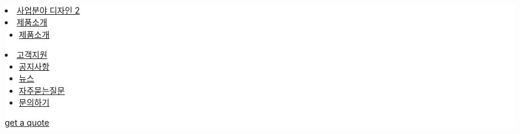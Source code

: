 <li class="menu-item menu-item-type-post_type menu-item-object-page menu-item-791"><a href="https://onetenth2.mycafe24.com/%ec%82%ac%ec%97%85%eb%b6%84%ec%95%bc-%eb%94%94%ec%9e%90%ec%9d%b8-2/"><span class="ui-menu-item-wrapper">사업분야 디자인 2</span></a></li>
</ul>
</li>
<li class="menu-item menu-item-type-post_type menu-item-object-page menu-item-has-children menu-item-1408"><a href="https://onetenth2.mycafe24.com/about-product/"><span class="ui-menu-item-wrapper">제품소개</span></a>
<ul class="sub-menu">
<li class="menu-item menu-item-type-post_type menu-item-object-page menu-item-1409"><a href="https://onetenth2.mycafe24.com/about-product/"><span class="ui-menu-item-wrapper">제품소개</span></a></li>
</ul>
</li>
<li class="menu-item menu-item-type-post_type menu-item-object-page menu-item-has-children menu-item-1285"><a href="https://onetenth2.mycafe24.com/%ea%b3%b5%ec%a7%80%ec%82%ac%ed%95%ad/"><span class="ui-menu-item-wrapper">고객지원</span></a>
<ul class="sub-menu">
<li class="menu-item menu-item-type-post_type menu-item-object-page menu-item-795"><a href="https://onetenth2.mycafe24.com/%ea%b3%b5%ec%a7%80%ec%82%ac%ed%95%ad/"><span class="ui-menu-item-wrapper">공지사항</span></a></li>
<li class="menu-item menu-item-type-post_type menu-item-object-page menu-item-796"><a href="https://onetenth2.mycafe24.com/%eb%89%b4%ec%8a%a4/"><span class="ui-menu-item-wrapper">뉴스</span></a></li>
<li class="menu-item menu-item-type-post_type menu-item-object-page menu-item-797"><a href="https://onetenth2.mycafe24.com/faq/"><span class="ui-menu-item-wrapper">자주묻는질문</span></a></li>
<li class="menu-item menu-item-type-post_type menu-item-object-page menu-item-798"><a href="https://onetenth2.mycafe24.com/contact/"><span class="ui-menu-item-wrapper">문의하기</span></a></li>
</ul>
</li>
</ul></div><div class="uicore uicore-extra" data-uils="header_extra" data-uils-title="Header Extras"> <div class="uicore-cta-wrapper">
<a class="uicore-btn" href="mailto:info@nordtaxwith.me" target="_self">
<span class="elementor-button-text">
						get a quote                    </span>
</a>
</div>
</div> </div>
</div>

<script> 
var uicore_frontend = {'back':'뒤로', 'rtl' : '','mobile_br' : '1025'};
 console.log( 'Using OneTenth v.1.1.0');
 console.log( 'Powered By UiCore Framework v.5.1.0');
 </script> <script type="speculationrules">
{"prefetch":[{"source":"document","where":{"and":[{"href_matches":"\/*"},{"not":{"href_matches":["\/wp-*.php","\/wp-admin\/*","\/wp-content\/uploads\/*","\/wp-content\/*","\/wp-content\/plugins\/*","\/wp-content\/themes\/onetenth-child\/*","\/wp-content\/themes\/onetenth\/*","\/*\\?(.+)"]}},{"not":{"selector_matches":"a[rel~=\"nofollow\"]"}},{"not":{"selector_matches":".no-prefetch, .no-prefetch a"}}]},"eagerness":"conservative"}]}
</script>
<div class="ui-cursor ui-cursor-main"></div> <script>
				const lazyloadRunObserver = () => {
					const lazyloadBackgrounds = document.querySelectorAll( `.e-con.e-parent:not(.e-lazyloaded)` );
					const lazyloadBackgroundObserver = new IntersectionObserver( ( entries ) => {
						entries.forEach( ( entry ) => {
							if ( entry.isIntersecting ) {
								let lazyloadBackground = entry.target;
								if( lazyloadBackground ) {
									lazyloadBackground.classList.add( 'e-lazyloaded' );
								}
								lazyloadBackgroundObserver.unobserve( entry.target );
							}
						});
					}, { rootMargin: '200px 0px 200px 0px' } );
					lazyloadBackgrounds.forEach( ( lazyloadBackground ) => {